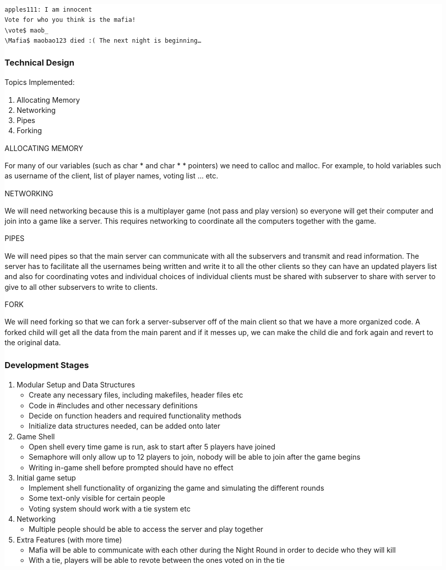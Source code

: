 ```
apples111: I am innocent
Vote for who you think is the mafia!
\vote$ maob_
\Mafia$ maobao123 died :( The next night is beginning…
```

### Technical Design
Topics Implemented:
1. Allocating Memory
2. Networking
3. Pipes
4. Forking

ALLOCATING MEMORY

For many of our variables (such as char * and char * * pointers) we need to calloc and malloc. For example, to hold variables such as username of the client, list of player names, voting list ... etc. 

NETWORKING

We will need networking because this is a multiplayer game (not pass and play version) so everyone will get their computer and join into a game like a server. This requires networking to coordinate all the computers together with the game.

PIPES

We will need pipes so that the main server can communicate with all the subservers and transmit and read information. The server has to facilitate all the usernames being written and write it to all the other clients so they can have an updated players list and also for coordinating votes and individual choices of individual clients must be shared with subserver to share with server to give to all other subservers to write to clients.

FORK

We will need forking so that we can fork a server-subserver off of the main client so that we have a more organized code. A forked child will get all the data from the main parent and if it messes up, we can make the child die and fork again and revert to the original data.

### Development Stages
1. Modular Setup and Data Structures
   * Create any necessary files, including makefiles, header files etc
   * Code in #includes and other necessary definitions
   * Decide on function headers and required functionality methods
   * Initialize data structures needed, can be added onto later
2. Game Shell
   * Open shell every time game is run, ask to start after 5 players have joined
   * Semaphore will only allow up to 12 players to join, nobody will be able to join after the game begins
   * Writing in-game shell before prompted should have no effect
3. Initial game setup
   * Implement shell functionality of organizing the game and simulating the different rounds
   * Some text-only visible for certain people
   * Voting system should work with a tie system etc
4. Networking
   * Multiple people should be able to access the server and play together
5. Extra Features (with more time)
   * Mafia will be able to communicate with each other during the Night Round in order to decide who they will kill
   * With a tie, players will be able to revote between the ones voted on in the tie
